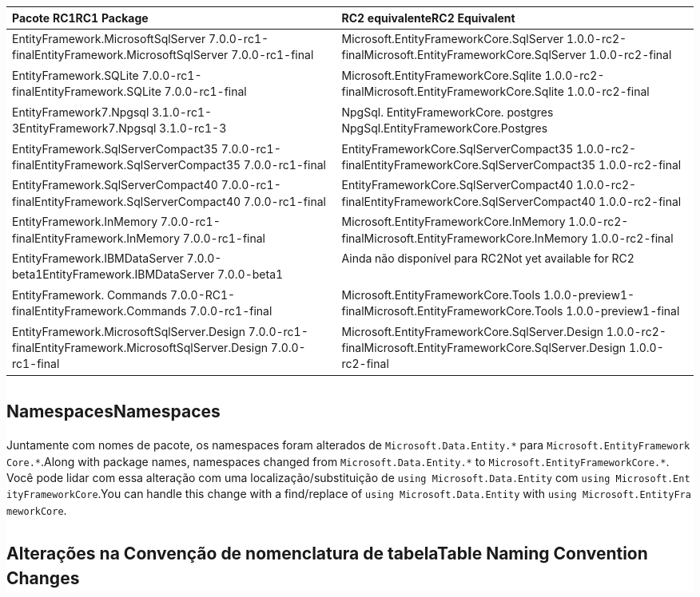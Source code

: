 | <span data-ttu-id="1bc4f-110">Pacote RC1</span><span class="sxs-lookup"><span data-stu-id="1bc4f-110">RC1 Package</span></span>                                               | <span data-ttu-id="1bc4f-111">RC2 equivalente</span><span class="sxs-lookup"><span data-stu-id="1bc4f-111">RC2 Equivalent</span></span>                                                       |
|:----------------------------------------------------------|:---------------------------------------------------------------------|
| <span data-ttu-id="1bc4f-112">EntityFramework.MicrosoftSqlServer        7.0.0-rc1-final</span><span class="sxs-lookup"><span data-stu-id="1bc4f-112">EntityFramework.MicrosoftSqlServer        7.0.0-rc1-final</span></span> | <span data-ttu-id="1bc4f-113">Microsoft.EntityFrameworkCore.SqlServer         1.0.0-rc2-final</span><span class="sxs-lookup"><span data-stu-id="1bc4f-113">Microsoft.EntityFrameworkCore.SqlServer         1.0.0-rc2-final</span></span>      |
| <span data-ttu-id="1bc4f-114">EntityFramework.SQLite                    7.0.0-rc1-final</span><span class="sxs-lookup"><span data-stu-id="1bc4f-114">EntityFramework.SQLite                    7.0.0-rc1-final</span></span> | <span data-ttu-id="1bc4f-115">Microsoft.EntityFrameworkCore.Sqlite            1.0.0-rc2-final</span><span class="sxs-lookup"><span data-stu-id="1bc4f-115">Microsoft.EntityFrameworkCore.Sqlite            1.0.0-rc2-final</span></span>      |
| <span data-ttu-id="1bc4f-116">EntityFramework7.Npgsql                   3.1.0-rc1-3</span><span class="sxs-lookup"><span data-stu-id="1bc4f-116">EntityFramework7.Npgsql                   3.1.0-rc1-3</span></span>     | <span data-ttu-id="1bc4f-117">NpgSql. EntityFrameworkCore. postgres <to be advised></span><span class="sxs-lookup"><span data-stu-id="1bc4f-117">NpgSql.EntityFrameworkCore.Postgres             <to be advised></span></span>      |
| <span data-ttu-id="1bc4f-118">EntityFramework.SqlServerCompact35        7.0.0-rc1-final</span><span class="sxs-lookup"><span data-stu-id="1bc4f-118">EntityFramework.SqlServerCompact35        7.0.0-rc1-final</span></span> | <span data-ttu-id="1bc4f-119">EntityFrameworkCore.SqlServerCompact35          1.0.0-rc2-final</span><span class="sxs-lookup"><span data-stu-id="1bc4f-119">EntityFrameworkCore.SqlServerCompact35          1.0.0-rc2-final</span></span>      |
| <span data-ttu-id="1bc4f-120">EntityFramework.SqlServerCompact40        7.0.0-rc1-final</span><span class="sxs-lookup"><span data-stu-id="1bc4f-120">EntityFramework.SqlServerCompact40        7.0.0-rc1-final</span></span> | <span data-ttu-id="1bc4f-121">EntityFrameworkCore.SqlServerCompact40          1.0.0-rc2-final</span><span class="sxs-lookup"><span data-stu-id="1bc4f-121">EntityFrameworkCore.SqlServerCompact40          1.0.0-rc2-final</span></span>      |
| <span data-ttu-id="1bc4f-122">EntityFramework.InMemory                  7.0.0-rc1-final</span><span class="sxs-lookup"><span data-stu-id="1bc4f-122">EntityFramework.InMemory                  7.0.0-rc1-final</span></span> | <span data-ttu-id="1bc4f-123">Microsoft.EntityFrameworkCore.InMemory          1.0.0-rc2-final</span><span class="sxs-lookup"><span data-stu-id="1bc4f-123">Microsoft.EntityFrameworkCore.InMemory          1.0.0-rc2-final</span></span>      |
| <span data-ttu-id="1bc4f-124">EntityFramework.IBMDataServer             7.0.0-beta1</span><span class="sxs-lookup"><span data-stu-id="1bc4f-124">EntityFramework.IBMDataServer             7.0.0-beta1</span></span>     | <span data-ttu-id="1bc4f-125">Ainda não disponível para RC2</span><span class="sxs-lookup"><span data-stu-id="1bc4f-125">Not yet available for RC2</span></span>                                            |
| <span data-ttu-id="1bc4f-126">EntityFramework. Commands 7.0.0-RC1-final</span><span class="sxs-lookup"><span data-stu-id="1bc4f-126">EntityFramework.Commands                  7.0.0-rc1-final</span></span> | <span data-ttu-id="1bc4f-127">Microsoft.EntityFrameworkCore.Tools             1.0.0-preview1-final</span><span class="sxs-lookup"><span data-stu-id="1bc4f-127">Microsoft.EntityFrameworkCore.Tools             1.0.0-preview1-final</span></span> |
| <span data-ttu-id="1bc4f-128">EntityFramework.MicrosoftSqlServer.Design 7.0.0-rc1-final</span><span class="sxs-lookup"><span data-stu-id="1bc4f-128">EntityFramework.MicrosoftSqlServer.Design 7.0.0-rc1-final</span></span> | <span data-ttu-id="1bc4f-129">Microsoft.EntityFrameworkCore.SqlServer.Design  1.0.0-rc2-final</span><span class="sxs-lookup"><span data-stu-id="1bc4f-129">Microsoft.EntityFrameworkCore.SqlServer.Design  1.0.0-rc2-final</span></span>      |

## <a name="namespaces"></a><span data-ttu-id="1bc4f-130">Namespaces</span><span class="sxs-lookup"><span data-stu-id="1bc4f-130">Namespaces</span></span>

<span data-ttu-id="1bc4f-131">Juntamente com nomes de pacote, os namespaces foram alterados de `Microsoft.Data.Entity.*` para `Microsoft.EntityFrameworkCore.*`.</span><span class="sxs-lookup"><span data-stu-id="1bc4f-131">Along with package names, namespaces changed from `Microsoft.Data.Entity.*` to `Microsoft.EntityFrameworkCore.*`.</span></span> <span data-ttu-id="1bc4f-132">Você pode lidar com essa alteração com uma localização/substituição de `using Microsoft.Data.Entity` com `using Microsoft.EntityFrameworkCore`.</span><span class="sxs-lookup"><span data-stu-id="1bc4f-132">You can handle this change with a find/replace of `using Microsoft.Data.Entity` with `using Microsoft.EntityFrameworkCore`.</span></span>

## <a name="table-naming-convention-changes"></a><span data-ttu-id="1bc4f-133">Alterações na Convenção de nomenclatura de tabela</span><span class="sxs-lookup"><span data-stu-id="1bc4f-133">Table Naming Convention Changes</span></span>

